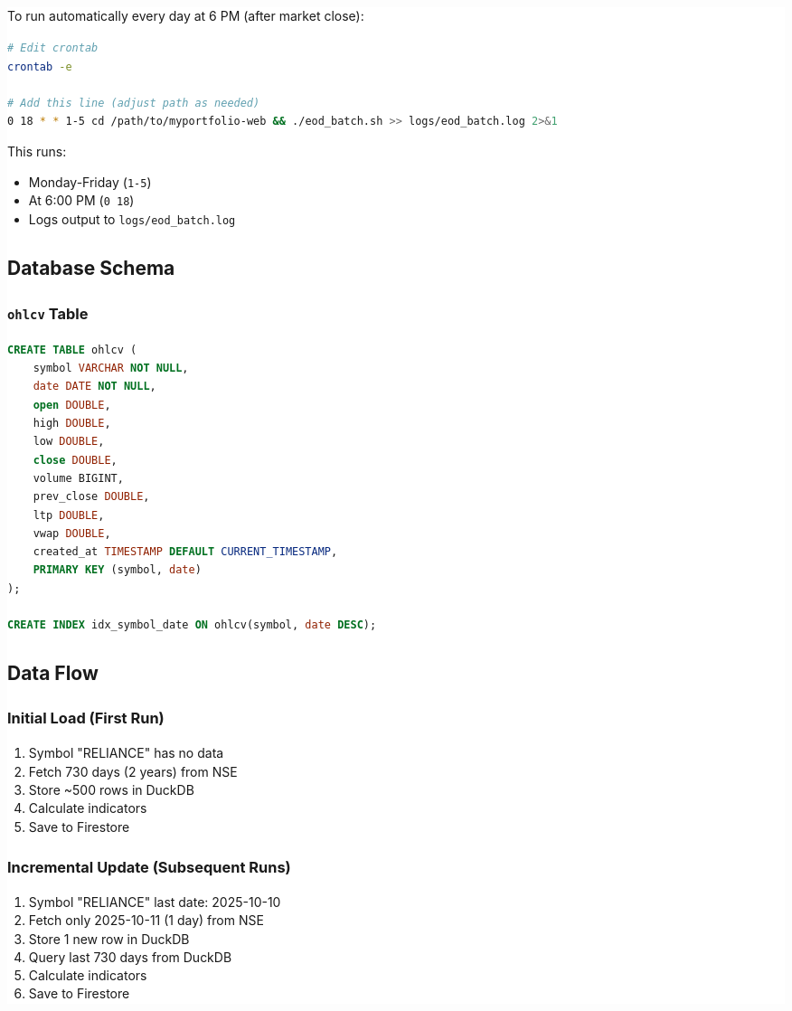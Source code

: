 To run automatically every day at 6 PM (after market close):

```bash
# Edit crontab
crontab -e

# Add this line (adjust path as needed)
0 18 * * 1-5 cd /path/to/myportfolio-web && ./eod_batch.sh >> logs/eod_batch.log 2>&1
```

This runs:
- Monday-Friday (`1-5`)
- At 6:00 PM (`0 18`)
- Logs output to `logs/eod_batch.log`

## Database Schema

### `ohlcv` Table

```sql
CREATE TABLE ohlcv (
    symbol VARCHAR NOT NULL,
    date DATE NOT NULL,
    open DOUBLE,
    high DOUBLE,
    low DOUBLE,
    close DOUBLE,
    volume BIGINT,
    prev_close DOUBLE,
    ltp DOUBLE,
    vwap DOUBLE,
    created_at TIMESTAMP DEFAULT CURRENT_TIMESTAMP,
    PRIMARY KEY (symbol, date)
);

CREATE INDEX idx_symbol_date ON ohlcv(symbol, date DESC);
```

## Data Flow

### Initial Load (First Run)

1. Symbol "RELIANCE" has no data
2. Fetch 730 days (2 years) from NSE
3. Store ~500 rows in DuckDB
4. Calculate indicators
5. Save to Firestore

### Incremental Update (Subsequent Runs)

1. Symbol "RELIANCE" last date: 2025-10-10
2. Fetch only 2025-10-11 (1 day) from NSE
3. Store 1 new row in DuckDB
4. Query last 730 days from DuckDB
5. Calculate indicators
6. Save to Firestore
